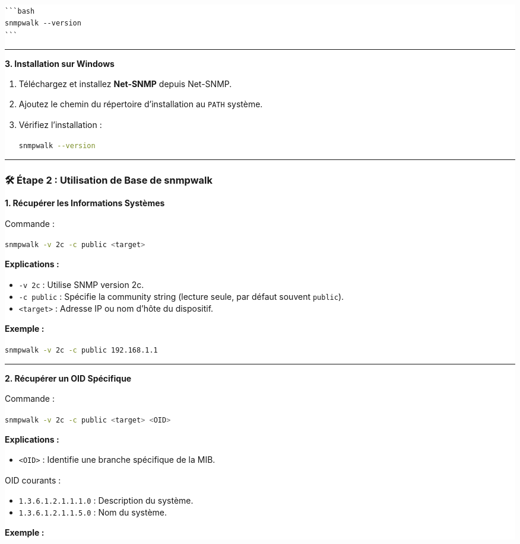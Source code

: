     ```bash
    snmpwalk --version
    ```

***

**3. Installation sur Windows**

1. Téléchargez et installez **Net-SNMP** depuis Net-SNMP.
2. Ajoutez le chemin du répertoire d’installation au `PATH` système.
3.  Vérifiez l’installation :

    ```bash
    snmpwalk --version
    ```

***

### **🛠️ Étape 2 : Utilisation de Base de snmpwalk**

**1. Récupérer les Informations Systèmes**

Commande :

```bash
snmpwalk -v 2c -c public <target>
```

**Explications :**

* `-v 2c` : Utilise SNMP version 2c.
* `-c public` : Spécifie la community string (lecture seule, par défaut souvent `public`).
* `<target>` : Adresse IP ou nom d’hôte du dispositif.

**Exemple :**

```bash
snmpwalk -v 2c -c public 192.168.1.1
```

***

**2. Récupérer un OID Spécifique**

Commande :

```bash
snmpwalk -v 2c -c public <target> <OID>
```

**Explications :**

* `<OID>` : Identifie une branche spécifique de la MIB.

OID courants :

* `1.3.6.1.2.1.1.1.0` : Description du système.
* `1.3.6.1.2.1.1.5.0` : Nom du système.

**Exemple :**

